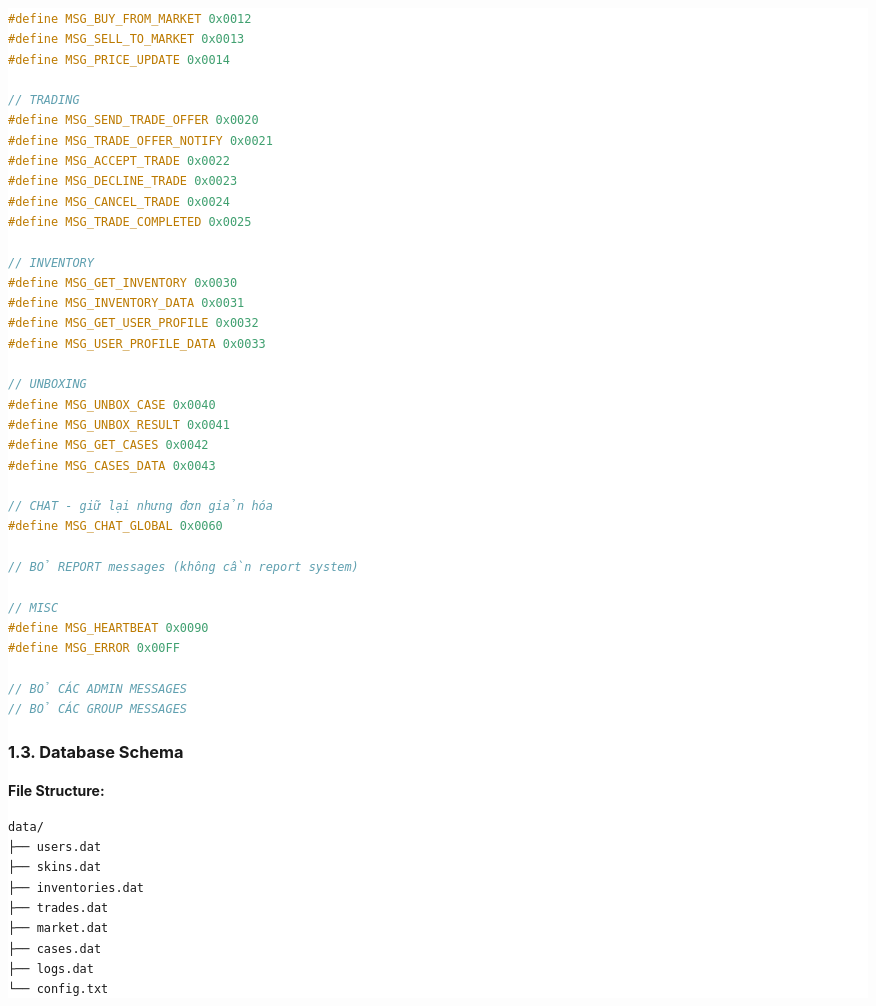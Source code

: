 ````c
#define MSG_BUY_FROM_MARKET 0x0012
#define MSG_SELL_TO_MARKET 0x0013
#define MSG_PRICE_UPDATE 0x0014

// TRADING
#define MSG_SEND_TRADE_OFFER 0x0020
#define MSG_TRADE_OFFER_NOTIFY 0x0021
#define MSG_ACCEPT_TRADE 0x0022
#define MSG_DECLINE_TRADE 0x0023
#define MSG_CANCEL_TRADE 0x0024
#define MSG_TRADE_COMPLETED 0x0025

// INVENTORY
#define MSG_GET_INVENTORY 0x0030
#define MSG_INVENTORY_DATA 0x0031
#define MSG_GET_USER_PROFILE 0x0032
#define MSG_USER_PROFILE_DATA 0x0033

// UNBOXING
#define MSG_UNBOX_CASE 0x0040
#define MSG_UNBOX_RESULT 0x0041
#define MSG_GET_CASES 0x0042
#define MSG_CASES_DATA 0x0043

// CHAT - giữ lại nhưng đơn giản hóa
#define MSG_CHAT_GLOBAL 0x0060

// BỎ REPORT messages (không cần report system)

// MISC
#define MSG_HEARTBEAT 0x0090
#define MSG_ERROR 0x00FF

// BỎ CÁC ADMIN MESSAGES
// BỎ CÁC GROUP MESSAGES
````

### **1.3. Database Schema**

**File Structure:**

```
data/
├── users.dat
├── skins.dat
├── inventories.dat
├── trades.dat
├── market.dat
├── cases.dat
├── logs.dat
└── config.txt
```

